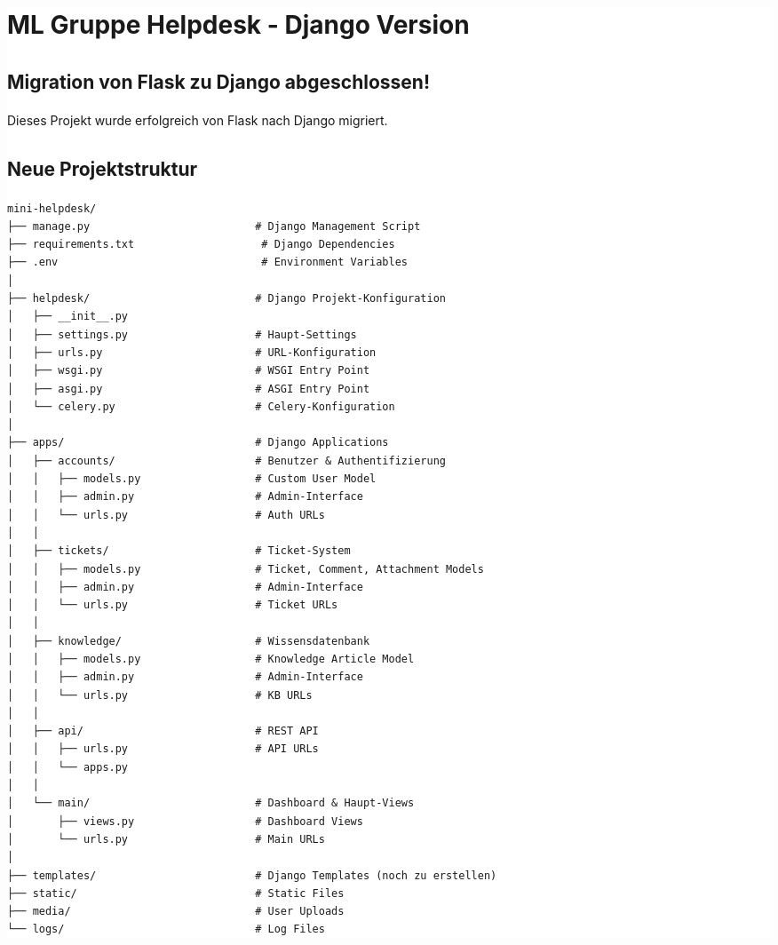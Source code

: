 # ML Gruppe Helpdesk - Django Version

## Migration von Flask zu Django abgeschlossen!

Dieses Projekt wurde erfolgreich von Flask nach Django migriert.

## Neue Projektstruktur

```
mini-helpdesk/
├── manage.py                          # Django Management Script
├── requirements.txt                    # Django Dependencies
├── .env                                # Environment Variables
│
├── helpdesk/                          # Django Projekt-Konfiguration
│   ├── __init__.py
│   ├── settings.py                    # Haupt-Settings
│   ├── urls.py                        # URL-Konfiguration
│   ├── wsgi.py                        # WSGI Entry Point
│   ├── asgi.py                        # ASGI Entry Point
│   └── celery.py                      # Celery-Konfiguration
│
├── apps/                              # Django Applications
│   ├── accounts/                      # Benutzer & Authentifizierung
│   │   ├── models.py                  # Custom User Model
│   │   ├── admin.py                   # Admin-Interface
│   │   └── urls.py                    # Auth URLs
│   │
│   ├── tickets/                       # Ticket-System
│   │   ├── models.py                  # Ticket, Comment, Attachment Models
│   │   ├── admin.py                   # Admin-Interface
│   │   └── urls.py                    # Ticket URLs
│   │
│   ├── knowledge/                     # Wissensdatenbank
│   │   ├── models.py                  # Knowledge Article Model
│   │   ├── admin.py                   # Admin-Interface
│   │   └── urls.py                    # KB URLs
│   │
│   ├── api/                           # REST API
│   │   ├── urls.py                    # API URLs
│   │   └── apps.py
│   │
│   └── main/                          # Dashboard & Haupt-Views
│       ├── views.py                   # Dashboard Views
│       └── urls.py                    # Main URLs
│
├── templates/                         # Django Templates (noch zu erstellen)
├── static/                            # Static Files
├── media/                             # User Uploads
└── logs/                              # Log Files
```
